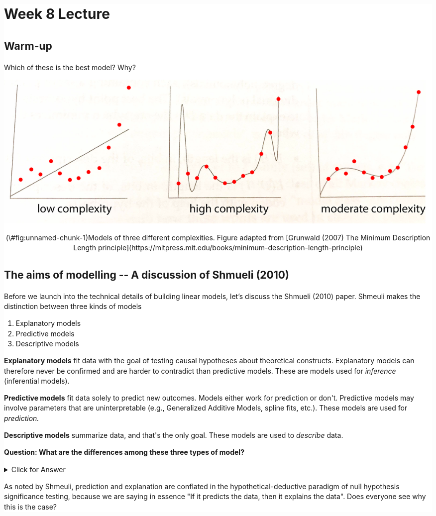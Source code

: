Week 8 Lecture
=============

Warm-up
-----------

Which of these is the best model? Why?

<div class="figure" style="text-align: center">
<img src="ModelComplexity.png" alt="Models of three different complexities. Figure adapted from [Grunwald (2007) The Minimum Description Length principle](https://mitpress.mit.edu/books/minimum-description-length-principle)" width="100%" />
<p class="caption">(\#fig:unnamed-chunk-1)Models of three different complexities. Figure adapted from [Grunwald (2007) The Minimum Description Length principle](https://mitpress.mit.edu/books/minimum-description-length-principle)</p>
</div>

The aims of modelling -- A discussion of Shmueli (2010)
------------------

Before we launch into the technical details of building linear models, let’s discuss the Shmueli (2010) paper. Shmeuli makes the distinction between three kinds of models

1.	Explanatory models 
2.	Predictive models
3.	Descriptive models

**Explanatory models** fit data with the goal of testing causal hypotheses about theoretical constructs. Explanatory models can therefore never be confirmed and are harder to contradict than predictive models. These are models used for *inference* (inferential models).

**Predictive models** fit data solely to predict new outcomes. Models either work for prediction or don't. Predictive models may involve parameters that are uninterpretable (e.g., Generalized Additive Models, spline fits, etc.). These models are used for *prediction.*

**Descriptive models** summarize data, and that's the only goal. These models are used to *describe* data.

**Question: What are the differences among these three types of model?**

<details><summary>Click for Answer</summary></details> 

As noted by Shmeuli, prediction and explanation are conflated in the hypothetical-deductive paradigm of null hypothesis significance testing, because we are saying in essence "If it predicts the data, then it explains the data". Does everyone see why this is the case?
